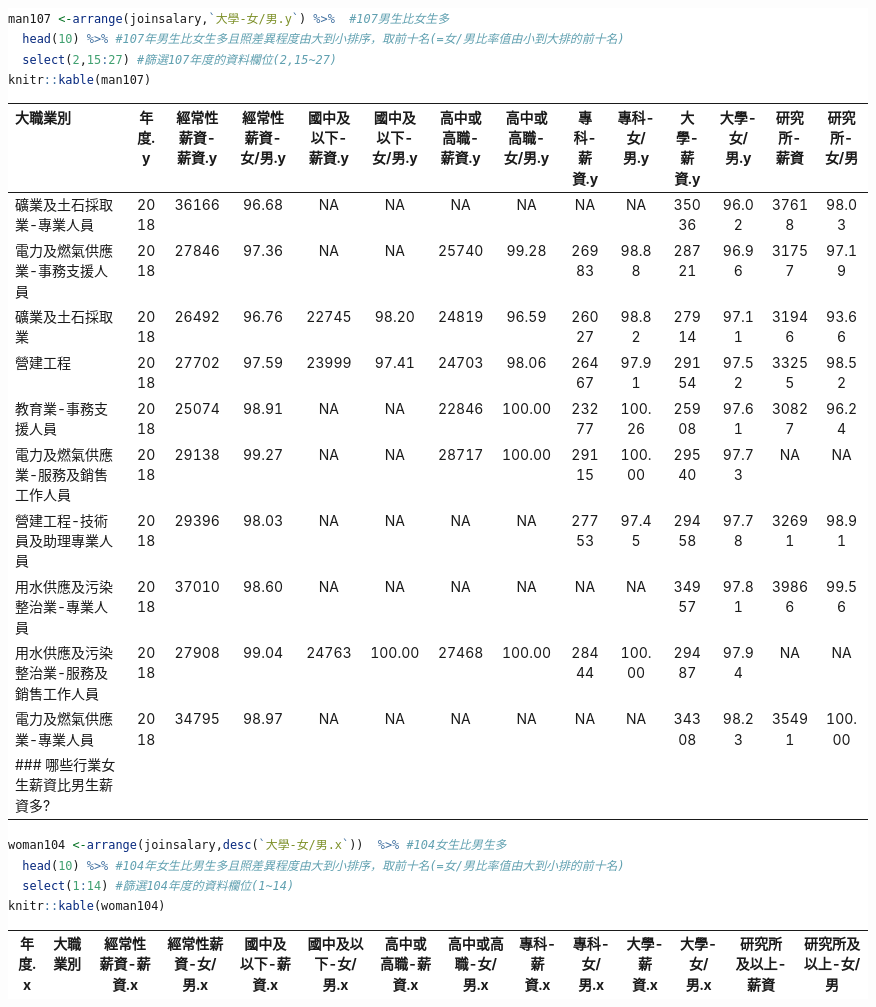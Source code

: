 ``` r
man107 <-arrange(joinsalary,`大學-女/男.y`) %>%  #107男生比女生多
  head(10) %>% #107年男生比女生多且照差異程度由大到小排序，取前十名(=女/男比率值由小到大排的前十名)
  select(2,15:27) #篩選107年度的資料欄位(2,15~27)
knitr::kable(man107)
```

| 大職業別                   | 年度.y | 經常性薪資-薪資.y | 經常性薪資-女/男.y | 國中及以下-薪資.y | 國中及以下-女/男.y | 高中或高職-薪資.y | 高中或高職-女/男.y | 專科-薪資.y | 專科-女/男.y | 大學-薪資.y | 大學-女/男.y | 研究所-薪資 | 研究所-女/男 |
| :--------------------- | :--: | :--------: | :---------: | :--------: | :---------: | :--------: | :---------: | :-----: | :------: | :-----: | :------: | :----: | :-----: |
| 礦業及土石採取業-專業人員          | 2018 |   36166    |    96.68    |     NA     |     NA      |     NA     |     NA      |   NA    |    NA    |  35036  |  96.02   | 37618  |  98.03  |
| 電力及燃氣供應業-事務支援人員        | 2018 |   27846    |    97.36    |     NA     |     NA      |   25740    |    99.28    |  26983  |  98.88   |  28721  |  96.96   | 31757  |  97.19  |
| 礦業及土石採取業               | 2018 |   26492    |    96.76    |   22745    |    98.20    |   24819    |    96.59    |  26027  |  98.82   |  27914  |  97.11   | 31946  |  93.66  |
| 營建工程                   | 2018 |   27702    |    97.59    |   23999    |    97.41    |   24703    |    98.06    |  26467  |  97.91   |  29154  |  97.52   | 33255  |  98.52  |
| 教育業-事務支援人員             | 2018 |   25074    |    98.91    |     NA     |     NA      |   22846    |   100.00    |  23277  |  100.26  |  25908  |  97.61   | 30827  |  96.24  |
| 電力及燃氣供應業-服務及銷售工作人員     | 2018 |   29138    |    99.27    |     NA     |     NA      |   28717    |   100.00    |  29115  |  100.00  |  29540  |  97.73   |   NA   |   NA    |
| 營建工程-技術員及助理專業人員        | 2018 |   29396    |    98.03    |     NA     |     NA      |     NA     |     NA      |  27753  |  97.45   |  29458  |  97.78   | 32691  |  98.91  |
| 用水供應及污染整治業-專業人員        | 2018 |   37010    |    98.60    |     NA     |     NA      |     NA     |     NA      |   NA    |    NA    |  34957  |  97.81   | 39866  |  99.56  |
| 用水供應及污染整治業-服務及銷售工作人員   | 2018 |   27908    |    99.04    |   24763    |   100.00    |   27468    |   100.00    |  28444  |  100.00  |  29487  |  97.94   |   NA   |   NA    |
| 電力及燃氣供應業-專業人員          | 2018 |   34795    |    98.97    |     NA     |     NA      |     NA     |     NA      |   NA    |    NA    |  34308  |  98.23   | 35491  | 100.00  |
| \#\#\# 哪些行業女生薪資比男生薪資多? |      |            |             |            |             |            |             |         |          |         |          |        |         |

``` r
woman104 <-arrange(joinsalary,desc(`大學-女/男.x`))  %>% #104女生比男生多
  head(10) %>% #104年女生比男生多且照差異程度由大到小排序，取前十名(=女/男比率值由大到小排的前十名)
  select(1:14) #篩選104年度的資料欄位(1~14)
knitr::kable(woman104)
```

| 年度.x | 大職業別                         | 經常性薪資-薪資.x | 經常性薪資-女/男.x | 國中及以下-薪資.x | 國中及以下-女/男.x | 高中或高職-薪資.x | 高中或高職-女/男.x | 專科-薪資.x | 專科-女/男.x | 大學-薪資.x | 大學-女/男.x | 研究所及以上-薪資 | 研究所及以上-女/男 |
| :--: | :--------------------------- | :--------: | :---------: | :--------: | :---------: | :--------: | :---------: | :-----: | :------: | :-----: | :------: | :-------: | :--------: |
